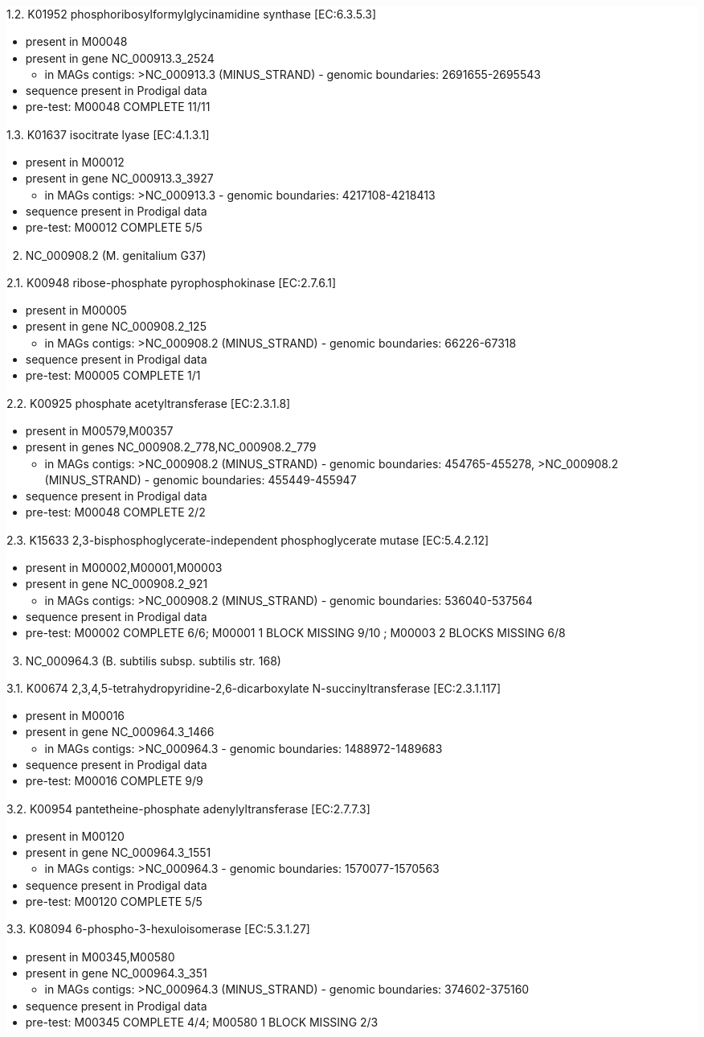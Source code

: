 1.2. K01952 phosphoribosylformylglycinamidine synthase [EC:6.3.5.3]
- present in M00048
- present in gene NC_000913.3_2524
    - in MAGs contigs: >NC_000913.3 (MINUS_STRAND) - genomic boundaries: 2691655-2695543
- sequence present in Prodigal data
- pre-test: M00048 COMPLETE 11/11

1.3. K01637 isocitrate lyase [EC:4.1.3.1]
- present in M00012
- present in gene NC_000913.3_3927
    - in MAGs contigs: >NC_000913.3 - genomic boundaries: 4217108-4218413
- sequence present in Prodigal data
- pre-test: M00012 COMPLETE 5/5

2. NC_000908.2 (M. genitalium G37)

2.1. K00948 ribose-phosphate pyrophosphokinase [EC:2.7.6.1]
- present in M00005
- present in gene NC_000908.2_125
    - in MAGs contigs: >NC_000908.2 (MINUS_STRAND) - genomic boundaries: 66226-67318
- sequence present in Prodigal data
- pre-test: M00005 COMPLETE 1/1

2.2. K00925 phosphate acetyltransferase [EC:2.3.1.8]
- present in M00579,M00357
- present in genes NC_000908.2_778,NC_000908.2_779
    - in MAGs contigs: >NC_000908.2 (MINUS_STRAND) - genomic boundaries: 454765-455278, >NC_000908.2 (MINUS_STRAND) - genomic boundaries: 455449-455947
- sequence present in Prodigal data
- pre-test: M00048 COMPLETE 2/2

2.3. K15633 2,3-bisphosphoglycerate-independent phosphoglycerate mutase [EC:5.4.2.12]
- present in M00002,M00001,M00003
- present in gene NC_000908.2_921
    - in MAGs contigs: >NC_000908.2 (MINUS_STRAND) - genomic boundaries: 536040-537564
- sequence present in Prodigal data
- pre-test: M00002 COMPLETE 6/6; M00001 1 BLOCK MISSING 9/10 ; M00003 2 BLOCKS MISSING 6/8

3. NC_000964.3 (B. subtilis subsp. subtilis str. 168)

3.1. K00674 2,3,4,5-tetrahydropyridine-2,6-dicarboxylate N-succinyltransferase [EC:2.3.1.117]
- present in M00016
- present in gene NC_000964.3_1466
    - in MAGs contigs: >NC_000964.3 - genomic boundaries: 1488972-1489683
- sequence present in Prodigal data
- pre-test: M00016 COMPLETE 9/9

3.2. K00954 pantetheine-phosphate adenylyltransferase [EC:2.7.7.3]
- present in M00120
- present in gene NC_000964.3_1551
    - in MAGs contigs: >NC_000964.3 - genomic boundaries: 1570077-1570563
- sequence present in Prodigal data
- pre-test: M00120 COMPLETE 5/5

3.3. K08094 6-phospho-3-hexuloisomerase [EC:5.3.1.27]
- present in M00345,M00580
- present in gene NC_000964.3_351
    - in MAGs contigs: >NC_000964.3 (MINUS_STRAND) - genomic boundaries: 374602-375160
- sequence present in Prodigal data
- pre-test: M00345 COMPLETE 4/4; M00580 1 BLOCK MISSING 2/3
